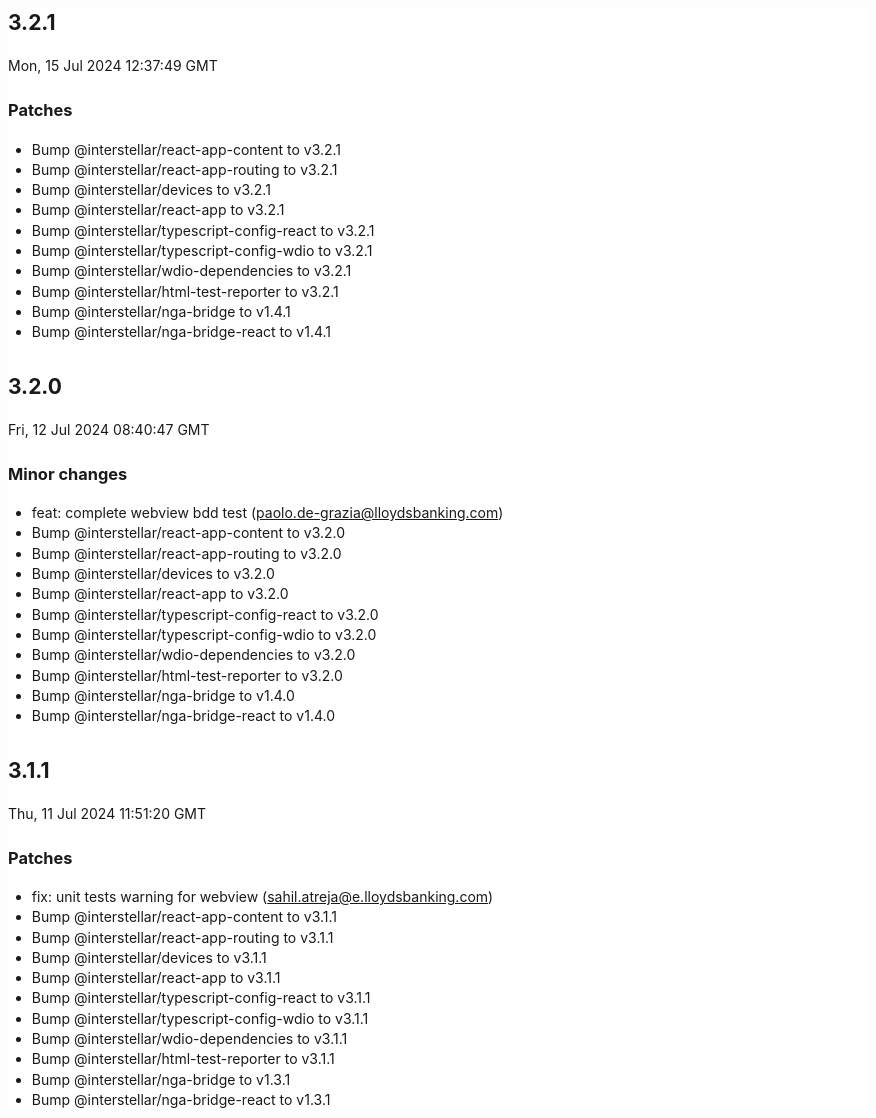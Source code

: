 ## 3.2.1

Mon, 15 Jul 2024 12:37:49 GMT

### Patches

- Bump @interstellar/react-app-content to v3.2.1
- Bump @interstellar/react-app-routing to v3.2.1
- Bump @interstellar/devices to v3.2.1
- Bump @interstellar/react-app to v3.2.1
- Bump @interstellar/typescript-config-react to v3.2.1
- Bump @interstellar/typescript-config-wdio to v3.2.1
- Bump @interstellar/wdio-dependencies to v3.2.1
- Bump @interstellar/html-test-reporter to v3.2.1
- Bump @interstellar/nga-bridge to v1.4.1
- Bump @interstellar/nga-bridge-react to v1.4.1

## 3.2.0

Fri, 12 Jul 2024 08:40:47 GMT

### Minor changes

- feat: complete webview bdd test (paolo.de-grazia@lloydsbanking.com)
- Bump @interstellar/react-app-content to v3.2.0
- Bump @interstellar/react-app-routing to v3.2.0
- Bump @interstellar/devices to v3.2.0
- Bump @interstellar/react-app to v3.2.0
- Bump @interstellar/typescript-config-react to v3.2.0
- Bump @interstellar/typescript-config-wdio to v3.2.0
- Bump @interstellar/wdio-dependencies to v3.2.0
- Bump @interstellar/html-test-reporter to v3.2.0
- Bump @interstellar/nga-bridge to v1.4.0
- Bump @interstellar/nga-bridge-react to v1.4.0

## 3.1.1

Thu, 11 Jul 2024 11:51:20 GMT

### Patches

- fix: unit tests warning for webview (sahil.atreja@e.lloydsbanking.com)
- Bump @interstellar/react-app-content to v3.1.1
- Bump @interstellar/react-app-routing to v3.1.1
- Bump @interstellar/devices to v3.1.1
- Bump @interstellar/react-app to v3.1.1
- Bump @interstellar/typescript-config-react to v3.1.1
- Bump @interstellar/typescript-config-wdio to v3.1.1
- Bump @interstellar/wdio-dependencies to v3.1.1
- Bump @interstellar/html-test-reporter to v3.1.1
- Bump @interstellar/nga-bridge to v1.3.1
- Bump @interstellar/nga-bridge-react to v1.3.1
